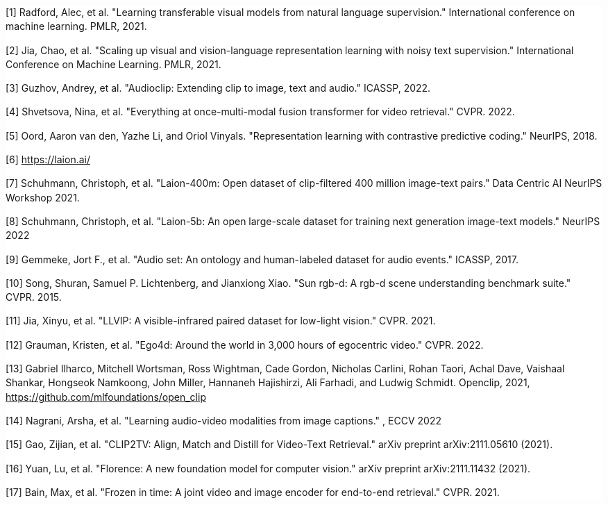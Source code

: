 [1] Radford, Alec, et al. "Learning transferable visual models from natural language supervision." International conference on machine learning. PMLR, 2021.
  
[2] Jia, Chao, et al. "Scaling up visual and vision-language representation learning with noisy text supervision." International Conference on Machine Learning. PMLR, 2021.
  
[3] Guzhov, Andrey, et al. "Audioclip: Extending clip to image, text and audio." ICASSP, 2022.
  
[4] Shvetsova, Nina, et al. "Everything at once-multi-modal fusion transformer for video retrieval." CVPR. 2022.
  
[5] Oord, Aaron van den, Yazhe Li, and Oriol Vinyals. "Representation learning with contrastive predictive coding." NeurIPS, 2018.
  
[6] https://laion.ai/ 
  
[7] Schuhmann, Christoph, et al. "Laion-400m: Open dataset of clip-filtered 400 million image-text pairs."  Data Centric AI NeurIPS Workshop 2021.
  
[8] Schuhmann, Christoph, et al. "Laion-5b: An open large-scale dataset for training next generation image-text models." NeurIPS 2022
  
[9] Gemmeke, Jort F., et al. "Audio set: An ontology and human-labeled dataset for audio events." ICASSP, 2017.
  
[10] Song, Shuran, Samuel P. Lichtenberg, and Jianxiong Xiao. "Sun rgb-d: A rgb-d scene understanding benchmark suite." CVPR. 2015.
  
[11] Jia, Xinyu, et al. "LLVIP: A visible-infrared paired dataset for low-light vision." CVPR. 2021.
  
[12] Grauman, Kristen, et al. "Ego4d: Around the world in 3,000 hours of egocentric video." CVPR. 2022.
  
[13] Gabriel Ilharco, Mitchell Wortsman, Ross Wightman, Cade Gordon, Nicholas Carlini, Rohan Taori, Achal Dave, Vaishaal Shankar, Hongseok Namkoong, John Miller, Hannaneh Hajishirzi, Ali Farhadi, and Ludwig Schmidt. Openclip, 2021, https://github.com/mlfoundations/open_clip 
  
[14] Nagrani, Arsha, et al. "Learning audio-video modalities from image captions." , ECCV 2022
  
[15] Gao, Zijian, et al. "CLIP2TV: Align, Match and Distill for Video-Text Retrieval." arXiv preprint arXiv:2111.05610 (2021).
  
[16] Yuan, Lu, et al. "Florence: A new foundation model for computer vision." arXiv preprint arXiv:2111.11432 (2021).
  
[17] Bain, Max, et al. "Frozen in time: A joint video and image encoder for end-to-end retrieval." CVPR. 2021.


